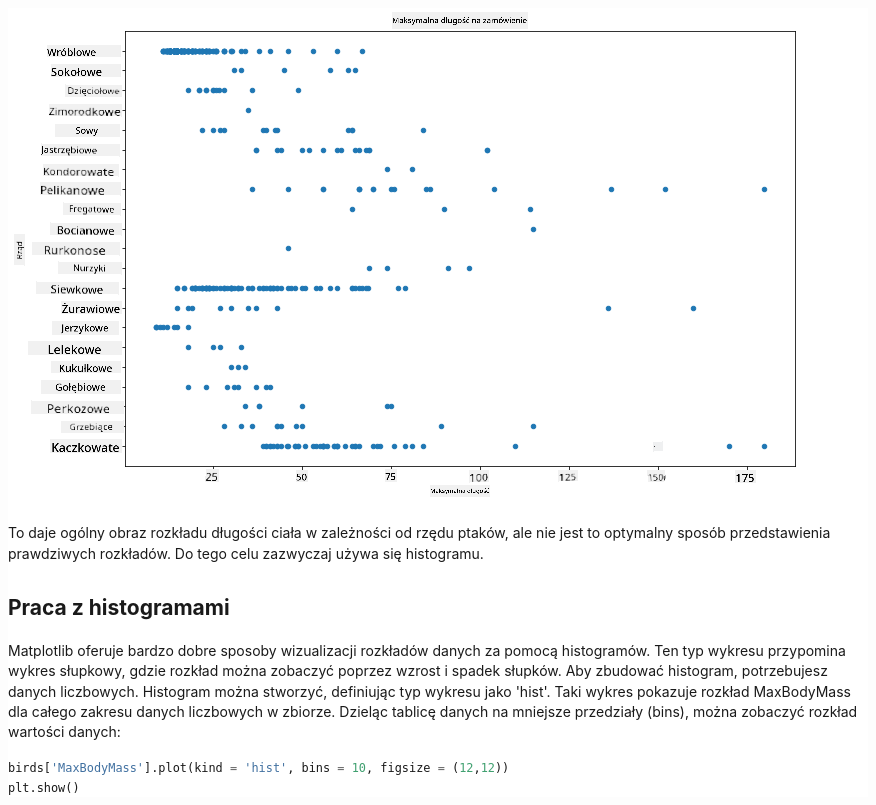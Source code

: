 ![maksymalna długość na rząd](../../../../translated_images/scatter-wb.9d98b0ed7f0388af979441853361a11df5f518f5307938a503ca7913e986111b.pl.png)

To daje ogólny obraz rozkładu długości ciała w zależności od rzędu ptaków, ale nie jest to optymalny sposób przedstawienia prawdziwych rozkładów. Do tego celu zazwyczaj używa się histogramu.

## Praca z histogramami

Matplotlib oferuje bardzo dobre sposoby wizualizacji rozkładów danych za pomocą histogramów. Ten typ wykresu przypomina wykres słupkowy, gdzie rozkład można zobaczyć poprzez wzrost i spadek słupków. Aby zbudować histogram, potrzebujesz danych liczbowych. Histogram można stworzyć, definiując typ wykresu jako 'hist'. Taki wykres pokazuje rozkład MaxBodyMass dla całego zakresu danych liczbowych w zbiorze. Dzieląc tablicę danych na mniejsze przedziały (bins), można zobaczyć rozkład wartości danych:

```python
birds['MaxBodyMass'].plot(kind = 'hist', bins = 10, figsize = (12,12))
plt.show()
```